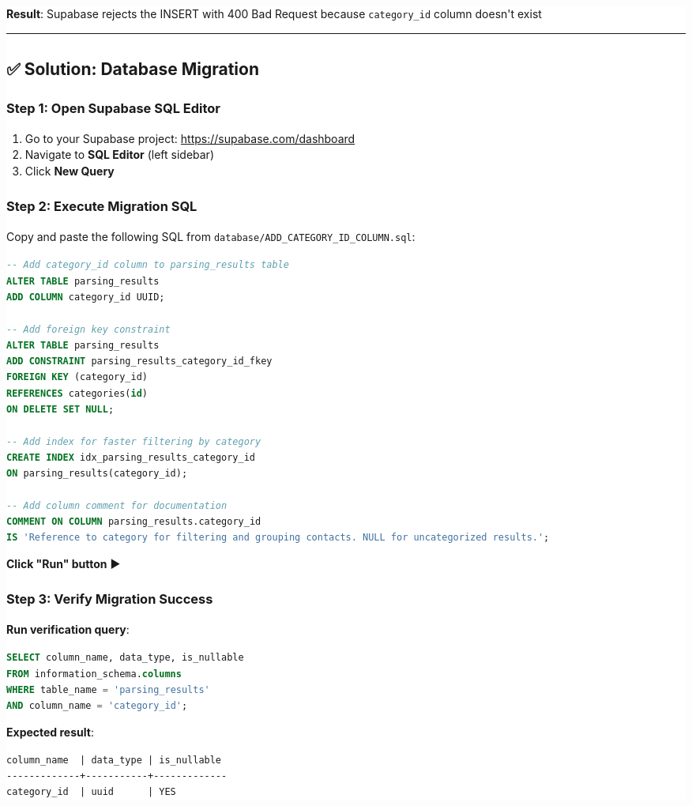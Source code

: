 
**Result**: Supabase rejects the INSERT with 400 Bad Request because `category_id` column doesn't exist

---

## ✅ Solution: Database Migration

### Step 1: Open Supabase SQL Editor

1. Go to your Supabase project: https://supabase.com/dashboard
2. Navigate to **SQL Editor** (left sidebar)
3. Click **New Query**

### Step 2: Execute Migration SQL

Copy and paste the following SQL from `database/ADD_CATEGORY_ID_COLUMN.sql`:

```sql
-- Add category_id column to parsing_results table
ALTER TABLE parsing_results
ADD COLUMN category_id UUID;

-- Add foreign key constraint
ALTER TABLE parsing_results
ADD CONSTRAINT parsing_results_category_id_fkey
FOREIGN KEY (category_id)
REFERENCES categories(id)
ON DELETE SET NULL;

-- Add index for faster filtering by category
CREATE INDEX idx_parsing_results_category_id
ON parsing_results(category_id);

-- Add column comment for documentation
COMMENT ON COLUMN parsing_results.category_id
IS 'Reference to category for filtering and grouping contacts. NULL for uncategorized results.';
```

**Click "Run" button** ▶️

### Step 3: Verify Migration Success

**Run verification query**:
```sql
SELECT column_name, data_type, is_nullable
FROM information_schema.columns
WHERE table_name = 'parsing_results'
AND column_name = 'category_id';
```

**Expected result**:
```
column_name  | data_type | is_nullable
-------------+-----------+-------------
category_id  | uuid      | YES
```
